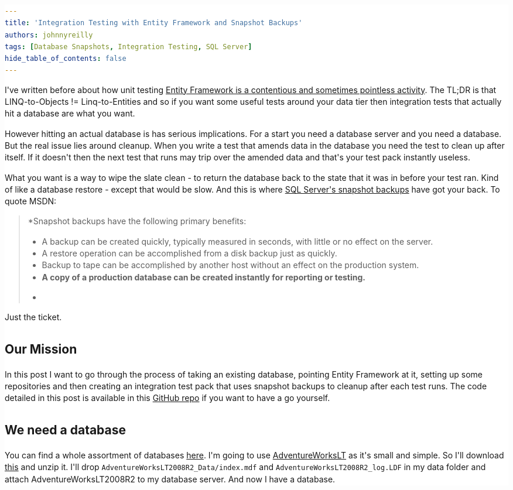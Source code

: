 ```yaml
---
title: 'Integration Testing with Entity Framework and Snapshot Backups'
authors: johnnyreilly
tags: [Database Snapshots, Integration Testing, SQL Server]
hide_table_of_contents: false
---
```


I've written before about how unit testing [Entity Framework is a contentious and sometimes pointless activity](../2012-10-03-unit-testing-and-entity-framework-filth/index.md). The TL;DR is that LINQ-to-Objects != Linq-to-Entities and so if you want some useful tests around your data tier then integration tests that actually hit a database are what you want.



However hitting an actual database is has serious implications. For a start you need a database server and you need a database. But the real issue lies around cleanup. When you write a test that amends data in the database you need the test to clean up after itself. If it doesn't then the next test that runs may trip over the amended data and that's your test pack instantly useless.

What you want is a way to wipe the slate clean - to return the database back to the state that it was in before your test ran. Kind of like a database restore - except that would be slow. And this is where [SQL Server's snapshot backups](<http://technet.microsoft.com/en-us/library/ms189548(v=sql.105).aspx>) have got your back. To quote MSDN:

> \*Snapshot backups have the following primary benefits:
>
> - A backup can be created quickly, typically measured in seconds, with little or no effect on the server.
> - A restore operation can be accomplished from a disk backup just as quickly.
> - Backup to tape can be accomplished by another host without an effect on the production system.
> - **A copy of a production database can be created instantly for reporting or testing.**
>
> *

Just the ticket.

## Our Mission

In this post I want to go through the process of taking an existing database, pointing Entity Framework at it, setting up some repositories and then creating an integration test pack that uses snapshot backups to cleanup after each test runs. The code detailed in this post is available in this [GitHub repo](https://github.com/johnnyreilly/SnapshotBackupsIntegrationTesting) if you want to have a go yourself.

## We need a database

You can find a whole assortment of databases [here](https://msftdbprodsamples.codeplex.com/releases). I'm going to use [AdventureWorksLT](https://msftdbprodsamples.codeplex.com/wikipage?title=AWLTDocs) as it's small and simple. So I'll download [this](https://msftdbprodsamples.codeplex.com/downloads/get/478217) and unzip it. I'll drop `AdventureWorksLT2008R2_Data/index.mdf` and `AdventureWorksLT2008R2_log.LDF` in my data folder and attach AdventureWorksLT2008R2 to my database server. And now I have a database.
